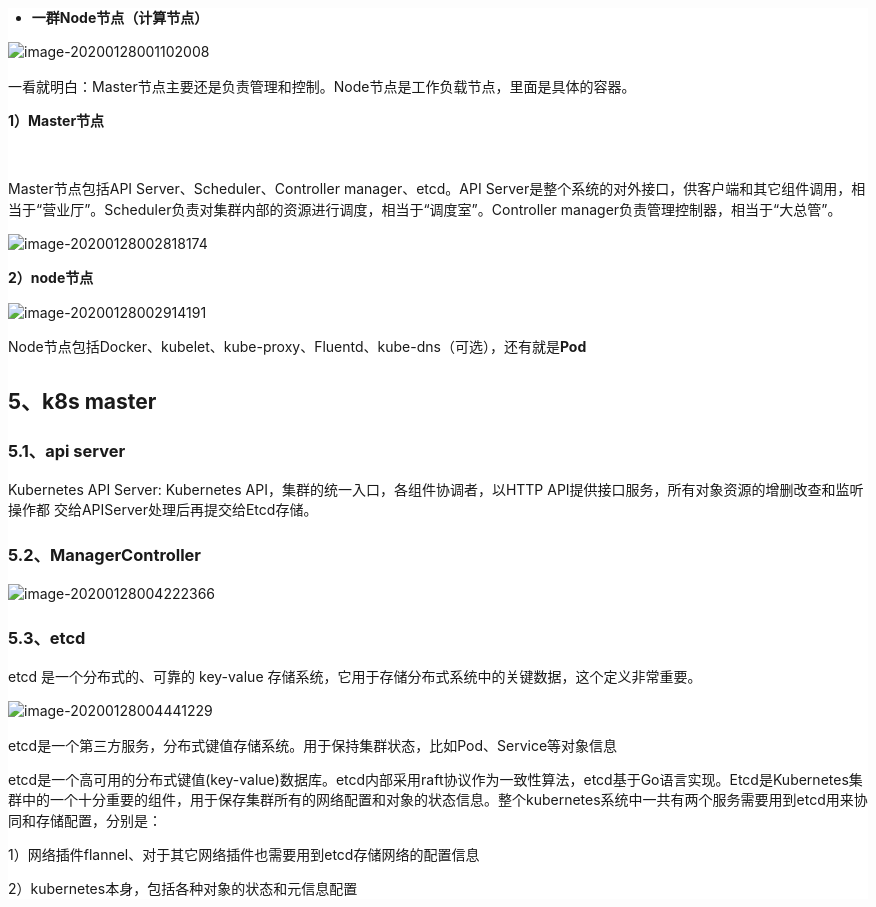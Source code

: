 - **一群Node节点（计算节点）**

![image-20200128001102008](http://rkti32hjw.hn-bkt.clouddn.com/image-20200128001102008.png)

一看就明白：Master节点主要还是负责管理和控制。Node节点是工作负载节点，里面是具体的容器。



**1）Master节点**

​                                

Master节点包括API Server、Scheduler、Controller manager、etcd。API Server是整个系统的对外接口，供客户端和其它组件调用，相当于“营业厅”。Scheduler负责对集群内部的资源进行调度，相当于“调度室”。Controller manager负责管理控制器，相当于“大总管”。

 ![image-20200128002818174](http://rkti32hjw.hn-bkt.clouddn.com/image-20200128002818174.png)



**2）node节点**



 ![image-20200128002914191](http://rkti32hjw.hn-bkt.clouddn.com/image-20200128002914191.png)

 Node节点包括Docker、kubelet、kube-proxy、Fluentd、kube-dns（可选），还有就是**Pod**  





## 5、k8s master

### 5.1、api server

Kubernetes API Server: Kubernetes API，集群的统一入口，各组件协调者，以HTTP API提供接口服务，所有对象资源的增删改查和监听操作都 交给APIServer处理后再提交给Etcd存储。



### 5.2、ManagerController

 ![image-20200128004222366](http://rkti32hjw.hn-bkt.clouddn.com/image-20200128004222366.png)



### 5.3、etcd

etcd 是一个分布式的、可靠的 key-value 存储系统，它用于存储分布式系统中的关键数据，这个定义非常重要。

![image-20200128004441229](http://rkti32hjw.hn-bkt.clouddn.com/image-20200128004441229.png)

etcd是一个第三方服务，分布式键值存储系统。用于保持集群状态，比如Pod、Service等对象信息

etcd是一个高可用的分布式键值(key-value)数据库。etcd内部采用raft协议作为一致性算法，etcd基于Go语言实现。Etcd是Kubernetes集群中的一个十分重要的组件，用于保存集群所有的网络配置和对象的状态信息。整个kubernetes系统中一共有两个服务需要用到etcd用来协同和存储配置，分别是：

1）网络插件flannel、对于其它网络插件也需要用到etcd存储网络的配置信息

2）kubernetes本身，包括各种对象的状态和元信息配置

